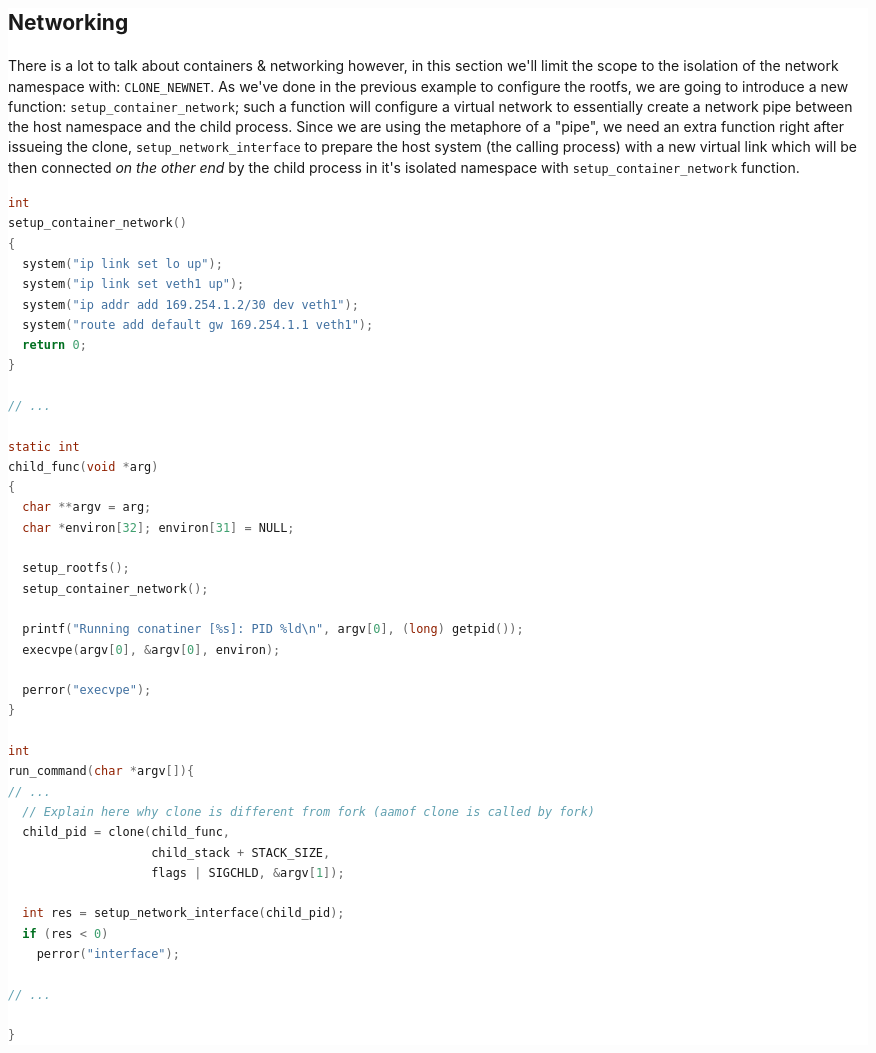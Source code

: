 ## Networking
There is a lot to talk about containers & networking however, in this section we'll limit the scope to the isolation of the network namespace with: `CLONE_NEWNET`.
As we've done in the previous example to configure the rootfs, we are going to introduce a new function: `setup_container_network`; such a function will configure a virtual network to essentially create a network pipe between the host namespace and the child process. Since we are using the metaphore of a "pipe", we need an extra function right after issueing the clone, `setup_network_interface` to prepare the host system (the calling process) with a new virtual link which will be then connected _on the other end_ by the child process in it's isolated namespace with `setup_container_network` function.

```C
int
setup_container_network()
{
  system("ip link set lo up");
  system("ip link set veth1 up");
  system("ip addr add 169.254.1.2/30 dev veth1");
  system("route add default gw 169.254.1.1 veth1");
  return 0;
}

// ...

static int
child_func(void *arg)
{
  char **argv = arg;
  char *environ[32]; environ[31] = NULL;

  setup_rootfs();
  setup_container_network();

  printf("Running conatiner [%s]: PID %ld\n", argv[0], (long) getpid());
  execvpe(argv[0], &argv[0], environ);

  perror("execvpe");
}

int
run_command(char *argv[]){
// ...
  // Explain here why clone is different from fork (aamof clone is called by fork)
  child_pid = clone(child_func,
                    child_stack + STACK_SIZE,
                    flags | SIGCHLD, &argv[1]);

  int res = setup_network_interface(child_pid);
  if (res < 0)
    perror("interface");

// ...

}

```

